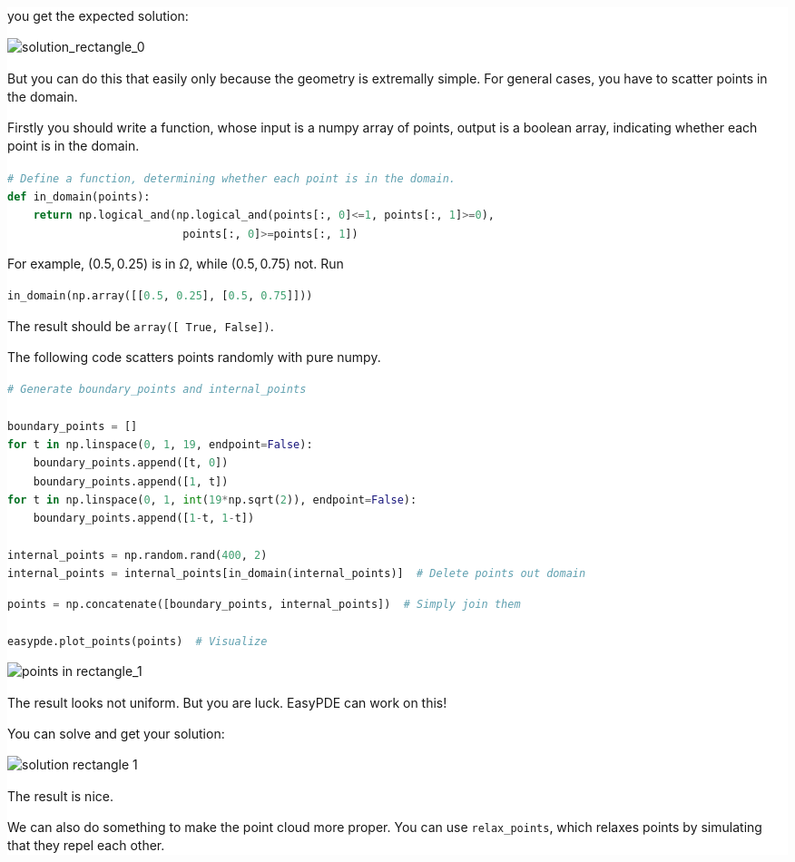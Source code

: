 you get the expected solution:

![solution_rectangle_0](images/solution_rectangle_0.png)

But you can do this that easily only because the geometry is extremally simple. For general cases, you have to scatter points in the domain.  

Firstly you should write a function, whose input is a numpy array of points, output is a boolean array, indicating whether each point is in the domain.

```python
# Define a function, determining whether each point is in the domain.
def in_domain(points):
    return np.logical_and(np.logical_and(points[:, 0]<=1, points[:, 1]>=0),
                           points[:, 0]>=points[:, 1])
```

For example, $(0.5, 0.25)$ is in $\Omega$, while $(0.5, 0.75)$ not. Run

```python
in_domain(np.array([[0.5, 0.25], [0.5, 0.75]]))
```

The result should be `array([ True, False])`.

The following code scatters points randomly with pure numpy.

```python
# Generate boundary_points and internal_points

boundary_points = []
for t in np.linspace(0, 1, 19, endpoint=False):
    boundary_points.append([t, 0])
    boundary_points.append([1, t])
for t in np.linspace(0, 1, int(19*np.sqrt(2)), endpoint=False):
    boundary_points.append([1-t, 1-t])
    
internal_points = np.random.rand(400, 2)
internal_points = internal_points[in_domain(internal_points)]  # Delete points out domain
```

```python
points = np.concatenate([boundary_points, internal_points])  # Simply join them

easypde.plot_points(points)  # Visualize
```

![points in rectangle_1](images/points_in_rectangle_1.png)

The result looks not uniform. But you are luck. EasyPDE can work on this!

You can solve and get your solution:

![solution rectangle 1](images/solution_rectangle_1.png)

The result is nice.

We can also do something to make the point cloud more proper. You can use `relax_points`, which relaxes points by simulating that they repel each other.
